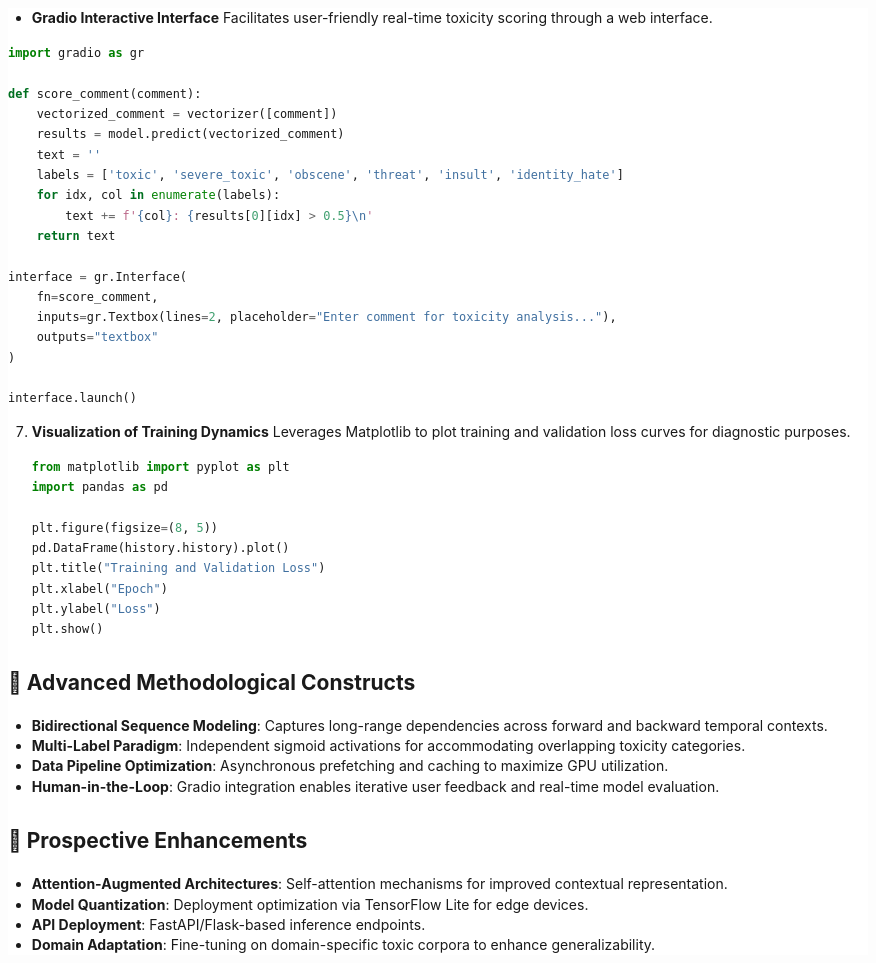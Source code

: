    - **Gradio Interactive Interface**
     Facilitates user-friendly real-time toxicity scoring through a web interface.

   ```python
   import gradio as gr

   def score_comment(comment):
       vectorized_comment = vectorizer([comment])
       results = model.predict(vectorized_comment)
       text = ''
       labels = ['toxic', 'severe_toxic', 'obscene', 'threat', 'insult', 'identity_hate']
       for idx, col in enumerate(labels):
           text += f'{col}: {results[0][idx] > 0.5}\n'
       return text

   interface = gr.Interface(
       fn=score_comment,
       inputs=gr.Textbox(lines=2, placeholder="Enter comment for toxicity analysis..."),
       outputs="textbox"
   )

   interface.launch()
   ```

7. **Visualization of Training Dynamics**
   Leverages Matplotlib to plot training and validation loss curves for diagnostic purposes.

   ```python
   from matplotlib import pyplot as plt
   import pandas as pd

   plt.figure(figsize=(8, 5))
   pd.DataFrame(history.history).plot()
   plt.title("Training and Validation Loss")
   plt.xlabel("Epoch")
   plt.ylabel("Loss")
   plt.show()
   ```

## 🧠 Advanced Methodological Constructs
- **Bidirectional Sequence Modeling**: Captures long-range dependencies across forward and backward temporal contexts.
- **Multi-Label Paradigm**: Independent sigmoid activations for accommodating overlapping toxicity categories.
- **Data Pipeline Optimization**: Asynchronous prefetching and caching to maximize GPU utilization.
- **Human-in-the-Loop**: Gradio integration enables iterative user feedback and real-time model evaluation.

## 🚀 Prospective Enhancements
- **Attention-Augmented Architectures**: Self-attention mechanisms for improved contextual representation.
- **Model Quantization**: Deployment optimization via TensorFlow Lite for edge devices.
- **API Deployment**: FastAPI/Flask-based inference endpoints.
- **Domain Adaptation**: Fine-tuning on domain-specific toxic corpora to enhance generalizability.
